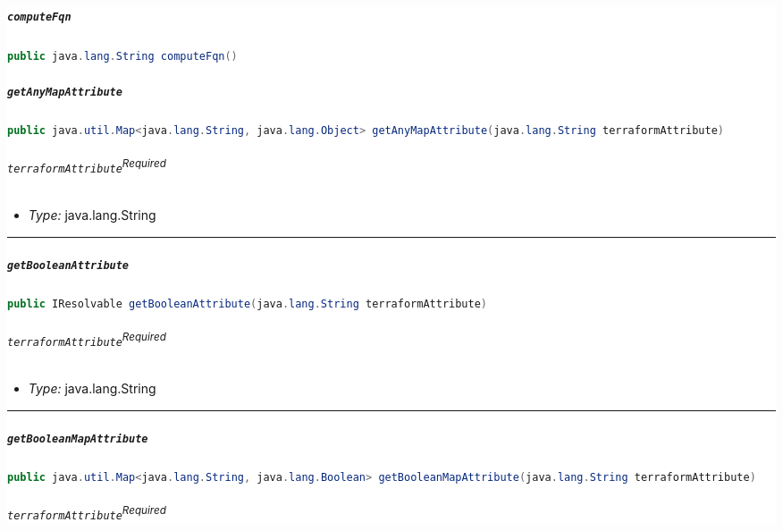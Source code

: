 ##### `computeFqn` <a name="computeFqn" id="@cdktf/provider-azurestack.dataAzurestackKeyVault.DataAzurestackKeyVaultNetworkAclsOutputReference.computeFqn"></a>

```java
public java.lang.String computeFqn()
```

##### `getAnyMapAttribute` <a name="getAnyMapAttribute" id="@cdktf/provider-azurestack.dataAzurestackKeyVault.DataAzurestackKeyVaultNetworkAclsOutputReference.getAnyMapAttribute"></a>

```java
public java.util.Map<java.lang.String, java.lang.Object> getAnyMapAttribute(java.lang.String terraformAttribute)
```

###### `terraformAttribute`<sup>Required</sup> <a name="terraformAttribute" id="@cdktf/provider-azurestack.dataAzurestackKeyVault.DataAzurestackKeyVaultNetworkAclsOutputReference.getAnyMapAttribute.parameter.terraformAttribute"></a>

- *Type:* java.lang.String

---

##### `getBooleanAttribute` <a name="getBooleanAttribute" id="@cdktf/provider-azurestack.dataAzurestackKeyVault.DataAzurestackKeyVaultNetworkAclsOutputReference.getBooleanAttribute"></a>

```java
public IResolvable getBooleanAttribute(java.lang.String terraformAttribute)
```

###### `terraformAttribute`<sup>Required</sup> <a name="terraformAttribute" id="@cdktf/provider-azurestack.dataAzurestackKeyVault.DataAzurestackKeyVaultNetworkAclsOutputReference.getBooleanAttribute.parameter.terraformAttribute"></a>

- *Type:* java.lang.String

---

##### `getBooleanMapAttribute` <a name="getBooleanMapAttribute" id="@cdktf/provider-azurestack.dataAzurestackKeyVault.DataAzurestackKeyVaultNetworkAclsOutputReference.getBooleanMapAttribute"></a>

```java
public java.util.Map<java.lang.String, java.lang.Boolean> getBooleanMapAttribute(java.lang.String terraformAttribute)
```

###### `terraformAttribute`<sup>Required</sup> <a name="terraformAttribute" id="@cdktf/provider-azurestack.dataAzurestackKeyVault.DataAzurestackKeyVaultNetworkAclsOutputReference.getBooleanMapAttribute.parameter.terraformAttribute"></a>
